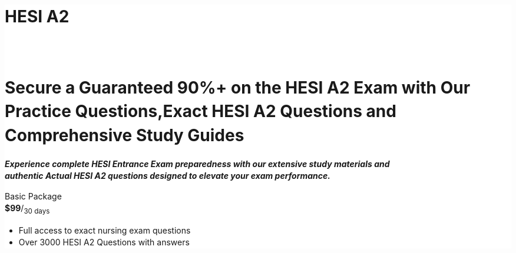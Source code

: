 # HESI A2



<div class="wp-block-kadence-column kadence-column335_1c2c42-11 kb-section-dir-vertical inner-column-1"><div class="kt-inside-inner-col">
<h1 class="kt-adv-heading335_dbed69-5c wp-block-kadence-advancedheading has-theme-palette-3-color has-text-color" data-kb-block="kb-adv-heading335_dbed69-5c"><br>Secure a Guaranteed 90%+ on the HESI A2 Exam with Our Practice Questions,Exact HESI A2 Questions and Comprehensive Study Guides</h1>



<p class="kt-adv-heading335_ea6855-83 wp-block-kadence-advancedheading has-theme-palette-4-color has-text-color" data-kb-block="kb-adv-heading335_ea6855-83"><em><strong><em><em>Experience complete HESI Entrance Exam preparedness with our extensive study materials and<br>authentic Actual HESI A2 questions designed to elevate your exam performance.</em></em></strong></em></p>



<div class="wp-block-kadence-column kadence-column335_7d3c0d-16 kb-section-dir-horizontal kb-section-md-dir-horizontal kb-section-sm-dir-vertical"><div class="kt-inside-inner-col">
<div class="wp-block-kadence-advancedbtn kb-buttons-wrap kb-btns335_754c3f-82">

</div>
</div></div>
</div></div>



<div class="wp-block-kadence-column kadence-column335_369a96-ab"><div class="kt-inside-inner-col"></div></div>





<div class="wp-block-kadence-column kadence-column335_c6bc2d-76 inner-column-1"><div class="kt-inside-inner-col">

<div class="wp-block-kadence-column kadence-column335_2b4b69-3d inner-column-1"><div class="kt-inside-inner-col">
<div class="kt-adv-heading335_7629a8-81 wp-block-kadence-advancedheading has-theme-palette-1-color has-text-color" data-kb-block="kb-adv-heading335_7629a8-81">Basic Package</div>



<div class="kt-adv-heading335_c56b18-98 wp-block-kadence-advancedheading has-theme-palette-1-color has-text-color" data-kb-block="kb-adv-heading335_c56b18-98"><strong>$99</strong>/<sub>30 days</sub></div>



<div class="wp-block-kadence-iconlist kt-svg-icon-list-items kt-svg-icon-list-items335_cf2ae2-b3 kt-svg-icon-list-columns-1 alignnone"><ul class="kt-svg-icon-list">
<li class="wp-block-kadence-listitem kt-svg-icon-list-item-wrap kt-svg-icon-list-item-335_0605c2-d8 kt-svg-icon-list-style-default"><span data-name="fas_check-circle" data-stroke="2" data-class="kt-svg-icon-list-single" class="kadence-dynamic-icon"></span><span class="kt-svg-icon-list-text">Full access to exact nursing exam questions</span></li>



<li class="wp-block-kadence-listitem kt-svg-icon-list-item-wrap kt-svg-icon-list-item-335_33de15-b2 kt-svg-icon-list-style-default"><span data-name="fas_check-circle" data-stroke="2" data-class="kt-svg-icon-list-single" class="kadence-dynamic-icon"></span><span class="kt-svg-icon-list-text">Over 3000 HESI A2 Questions with answers</span></li>
